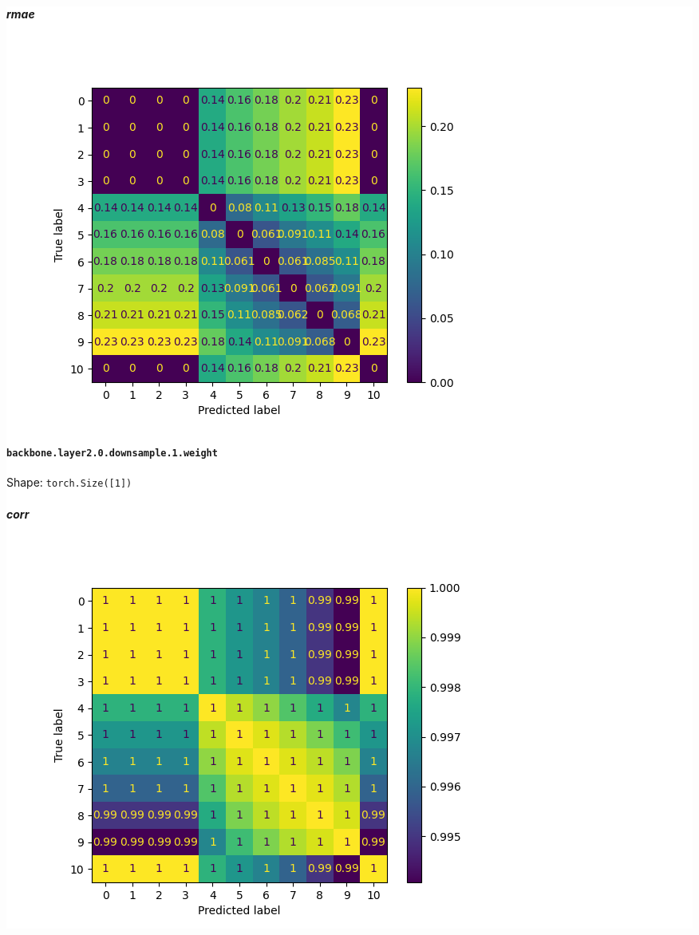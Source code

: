 ##### rmae
![Similarities](img/sim_mat_backbone.layer2.0.downsample.0.weight_rmae.png)

#### `backbone.layer2.0.downsample.1.weight`
Shape: `torch.Size([1])`



##### corr
![Similarities](img/sim_mat_backbone.layer2.0.downsample.1.weight_corr.png)
